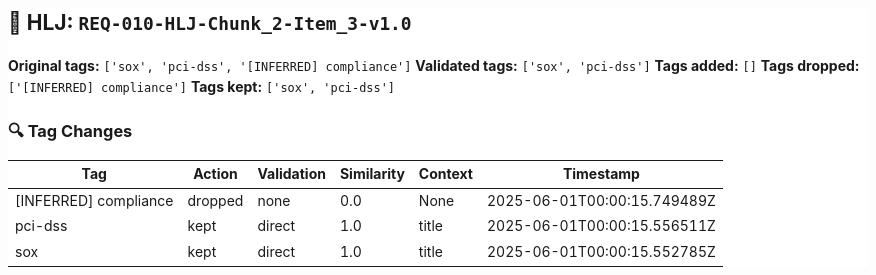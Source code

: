 ## 🔹 HLJ: `REQ-010-HLJ-Chunk_2-Item_3-v1.0`

**Original tags:** `['sox', 'pci-dss', '[INFERRED] compliance']`
**Validated tags:** `['sox', 'pci-dss']`
**Tags added:** `[]`
**Tags dropped:** `['[INFERRED] compliance']`
**Tags kept:** `['sox', 'pci-dss']`

### 🔍 Tag Changes
| Tag | Action   | Validation | Similarity | Context | Timestamp |
|-----|----------|------------|------------|---------|-----------|
| [INFERRED] compliance | dropped | none | 0.0 | None | 2025-06-01T00:00:15.749489Z |
| pci-dss | kept | direct | 1.0 | title | 2025-06-01T00:00:15.556511Z |
| sox | kept | direct | 1.0 | title | 2025-06-01T00:00:15.552785Z |
